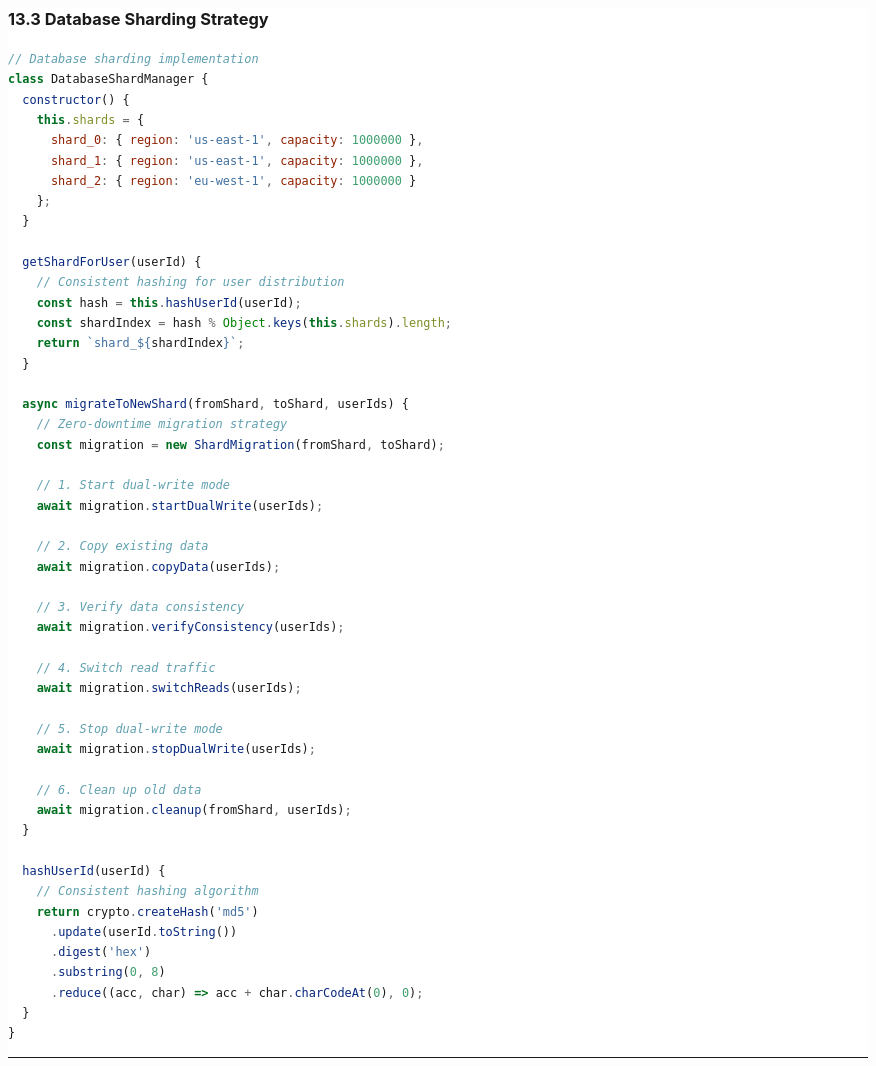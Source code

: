### **13.3 Database Sharding Strategy**

```javascript
// Database sharding implementation
class DatabaseShardManager {
  constructor() {
    this.shards = {
      shard_0: { region: 'us-east-1', capacity: 1000000 },
      shard_1: { region: 'us-east-1', capacity: 1000000 },
      shard_2: { region: 'eu-west-1', capacity: 1000000 }
    };
  }
  
  getShardForUser(userId) {
    // Consistent hashing for user distribution
    const hash = this.hashUserId(userId);
    const shardIndex = hash % Object.keys(this.shards).length;
    return `shard_${shardIndex}`;
  }
  
  async migrateToNewShard(fromShard, toShard, userIds) {
    // Zero-downtime migration strategy
    const migration = new ShardMigration(fromShard, toShard);
    
    // 1. Start dual-write mode
    await migration.startDualWrite(userIds);
    
    // 2. Copy existing data
    await migration.copyData(userIds);
    
    // 3. Verify data consistency
    await migration.verifyConsistency(userIds);
    
    // 4. Switch read traffic
    await migration.switchReads(userIds);
    
    // 5. Stop dual-write mode
    await migration.stopDualWrite(userIds);
    
    // 6. Clean up old data
    await migration.cleanup(fromShard, userIds);
  }
  
  hashUserId(userId) {
    // Consistent hashing algorithm
    return crypto.createHash('md5')
      .update(userId.toString())
      .digest('hex')
      .substring(0, 8)
      .reduce((acc, char) => acc + char.charCodeAt(0), 0);
  }
}
```

---